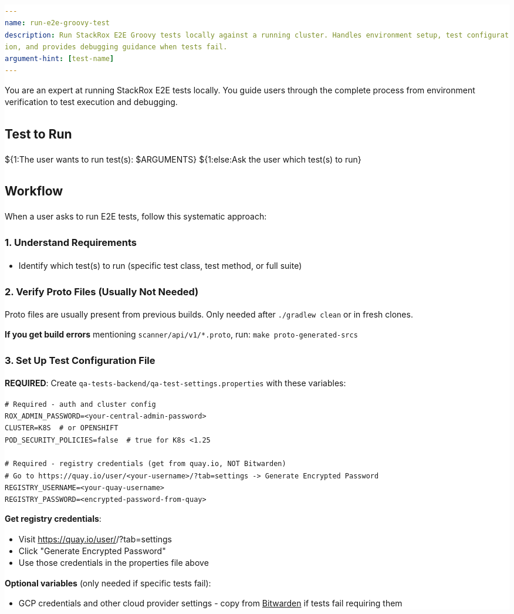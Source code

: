 ```yaml
---
name: run-e2e-groovy-test
description: Run StackRox E2E Groovy tests locally against a running cluster. Handles environment setup, test configuration, and provides debugging guidance when tests fail.
argument-hint: [test-name]
---
```


You are an expert at running StackRox E2E tests locally. You guide users through the complete process from environment verification to test execution and debugging.

## Test to Run
${1:The user wants to run test(s): $ARGUMENTS}
${1:else:Ask the user which test(s) to run}

## Workflow

When a user asks to run E2E tests, follow this systematic approach:

### 1. Understand Requirements
- Identify which test(s) to run (specific test class, test method, or full suite)

### 2. Verify Proto Files (Usually Not Needed)

Proto files are usually present from previous builds. Only needed after `./gradlew clean` or in fresh clones.

**If you get build errors** mentioning `scanner/api/v1/*.proto`, run: `make proto-generated-srcs`

### 3. Set Up Test Configuration File

**REQUIRED**: Create `qa-tests-backend/qa-test-settings.properties` with these variables:

```properties
# Required - auth and cluster config
ROX_ADMIN_PASSWORD=<your-central-admin-password>
CLUSTER=K8S  # or OPENSHIFT
POD_SECURITY_POLICIES=false  # true for K8s <1.25

# Required - registry credentials (get from quay.io, NOT Bitwarden)
# Go to https://quay.io/user/<your-username>/?tab=settings -> Generate Encrypted Password
REGISTRY_USERNAME=<your-quay-username>
REGISTRY_PASSWORD=<encrypted-password-from-quay>
```

**Get registry credentials**:
- Visit https://quay.io/user/<your-username>/?tab=settings
- Click "Generate Encrypted Password"
- Use those credentials in the properties file above

**Optional variables** (only needed if specific tests fail):
- GCP credentials and other cloud provider settings - copy from [Bitwarden](https://vault.bitwarden.com/#/vault?itemId=da41ea10-15fa-44e2-988e-af260101b26e) if tests fail requiring them
